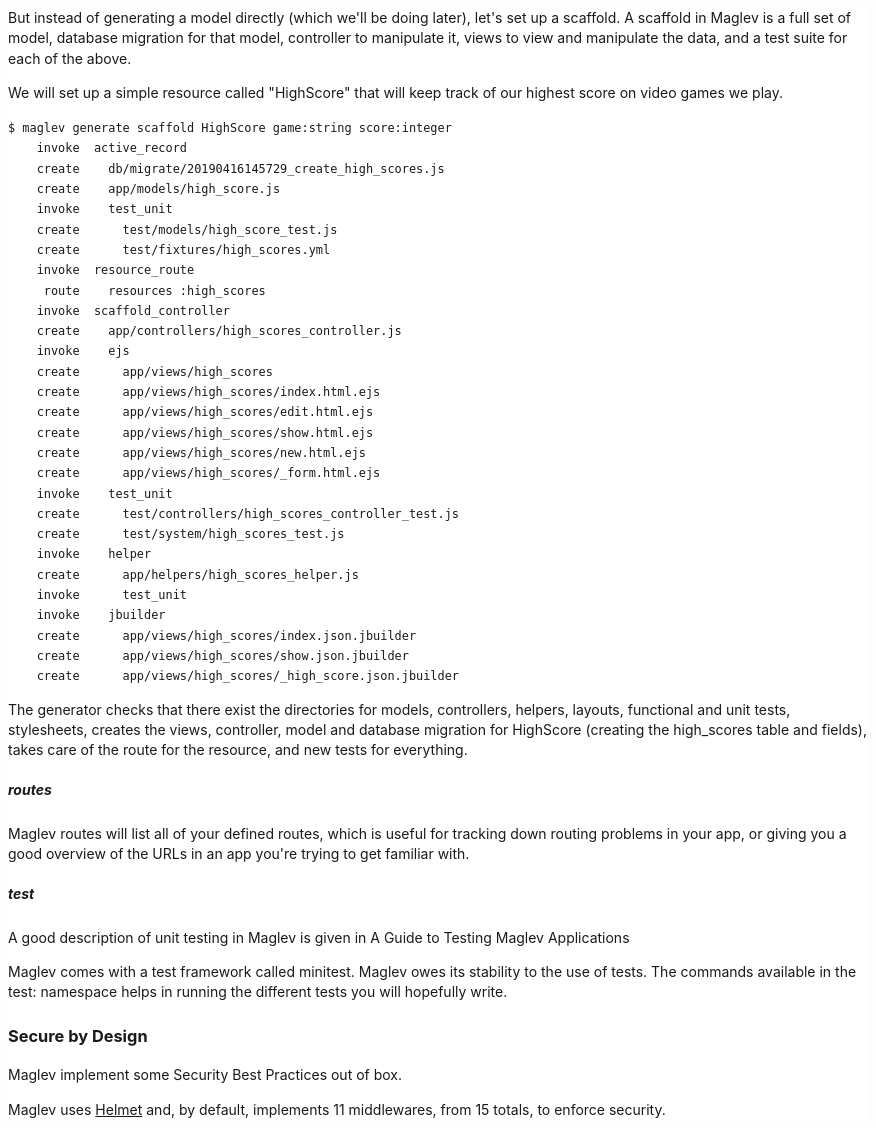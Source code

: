 But instead of generating a model directly (which we'll be doing later), let's set up a scaffold. A scaffold in Maglev is a full set of model, database migration for that model, controller to manipulate it, views to view and manipulate the data, and a test suite for each of the above.

We will set up a simple resource called "HighScore" that will keep track of our highest score on video games we play.
```
$ maglev generate scaffold HighScore game:string score:integer
    invoke  active_record
    create    db/migrate/20190416145729_create_high_scores.js
    create    app/models/high_score.js
    invoke    test_unit
    create      test/models/high_score_test.js
    create      test/fixtures/high_scores.yml
    invoke  resource_route
     route    resources :high_scores
    invoke  scaffold_controller
    create    app/controllers/high_scores_controller.js
    invoke    ejs
    create      app/views/high_scores
    create      app/views/high_scores/index.html.ejs
    create      app/views/high_scores/edit.html.ejs
    create      app/views/high_scores/show.html.ejs
    create      app/views/high_scores/new.html.ejs
    create      app/views/high_scores/_form.html.ejs
    invoke    test_unit
    create      test/controllers/high_scores_controller_test.js
    create      test/system/high_scores_test.js
    invoke    helper
    create      app/helpers/high_scores_helper.js
    invoke      test_unit
    invoke    jbuilder
    create      app/views/high_scores/index.json.jbuilder
    create      app/views/high_scores/show.json.jbuilder
    create      app/views/high_scores/_high_score.json.jbuilder
```
The generator checks that there exist the directories for models, controllers, helpers, layouts, functional and unit tests, stylesheets, creates the views, controller, model and database migration for HighScore (creating the high_scores table and fields), takes care of the route for the resource, and new tests for everything.

##### routes
Maglev routes will list all of your defined routes, which is useful for tracking down routing problems in your app, or giving you a good overview of the URLs in an app you're trying to get familiar with.

##### test
A good description of unit testing in Maglev is given in A Guide to Testing Maglev Applications

Maglev comes with a test framework called minitest. Maglev owes its stability to the use of tests. The commands available in the test: namespace helps in running the different tests you will hopefully write.


### Secure by Design
Maglev implement some Security Best Practices out of box.

Maglev uses [Helmet](https://helmetjs.github.io/) and, by default, implements 11 middlewares, from 15 totals, to enforce security.


